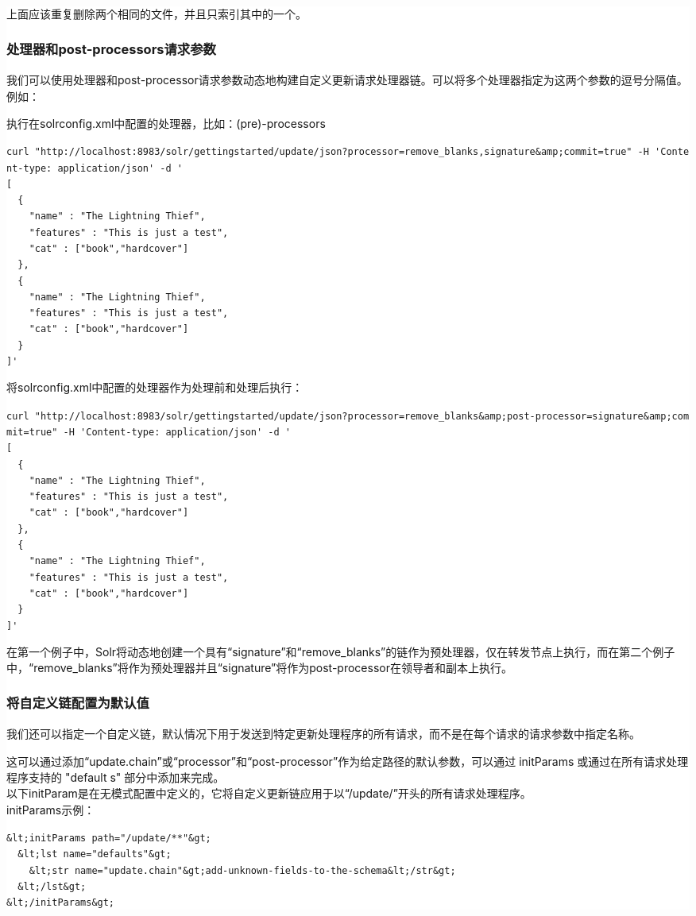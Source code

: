 上面应该重复删除两个相同的文件，并且只索引其中的一个。  

### 处理器和post-processors请求参数

我们可以使用处理器和post-processor请求参数动态地构建自定义更新请求处理器链。可以将多个处理器指定为这两个参数的逗号分隔值。例如：
      
  
执行在solrconfig.xml中配置的处理器，比如：(pre)-processors  
```
curl "http://localhost:8983/solr/gettingstarted/update/json?processor=remove_blanks,signature&amp;commit=true" -H 'Content-type: application/json' -d '
[
  {
    "name" : "The Lightning Thief",
    "features" : "This is just a test",
    "cat" : ["book","hardcover"]
  },
  {
    "name" : "The Lightning Thief",
    "features" : "This is just a test",
    "cat" : ["book","hardcover"]
  }
]'
```

将solrconfig.xml中配置的处理器作为处理前和处理后执行：  
```
curl "http://localhost:8983/solr/gettingstarted/update/json?processor=remove_blanks&amp;post-processor=signature&amp;commit=true" -H 'Content-type: application/json' -d '
[
  {
    "name" : "The Lightning Thief",
    "features" : "This is just a test",
    "cat" : ["book","hardcover"]
  },
  {
    "name" : "The Lightning Thief",
    "features" : "This is just a test",
    "cat" : ["book","hardcover"]
  }
]'
```

在第一个例子中，Solr将动态地创建一个具有“signature”和“remove_blanks”的链作为预处理器，仅在转发节点上执行，而在第二个例子中，“remove_blanks”将作为预处理器并且“signature”将作为post-processor在领导者和副本上执行。
      
  

### 将自定义链配置为默认值

我们还可以指定一个自定义链，默认情况下用于发送到特定更新处理程序的所有请求，而不是在每个请求的请求参数中指定名称。
      
  
这可以通过添加“update.chain”或“processor”和“post-processor”作为给定路径的默认参数，可以通过 initParams 或通过在所有请求处理程序支持的 "default s" 部分中添加来完成。  
以下initParam是在无模式配置中定义的，它将自定义更新链应用于以“/update/”开头的所有请求处理程序。  
initParams示例：  
```
&lt;initParams path="/update/**"&gt;
  &lt;lst name="defaults"&gt;
    &lt;str name="update.chain"&gt;add-unknown-fields-to-the-schema&lt;/str&gt;
  &lt;/lst&gt;
&lt;/initParams&gt;
```
